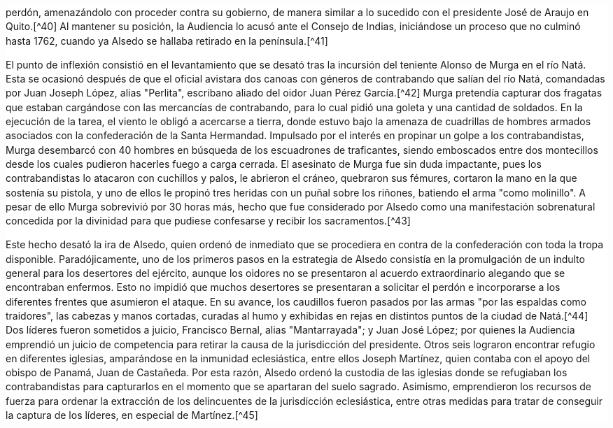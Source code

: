 perdón, amenazándolo con proceder contra su gobierno, de manera similar
a lo sucedido con el presidente José de Araujo en Quito.[^40] Al
mantener su posición, la Audiencia lo acusó ante el Consejo de Indias,
iniciándose un proceso que no culminó hasta 1762, cuando ya Alsedo se
hallaba retirado en la península.[^41]

El punto de inflexión consistió en el levantamiento que se desató tras
la incursión del teniente Alonso de Murga en el río Natá. Esta se
ocasionó después de que el oficial avistara dos canoas con géneros de
contrabando que salían del río Natá, comandadas por Juan Joseph López,
alias "Perlita", escribano aliado del oidor Juan Pérez García.[^42]
Murga pretendía capturar dos fragatas que estaban cargándose con las
mercancías de contrabando, para lo cual pidió una goleta y una cantidad
de soldados. En la ejecución de la tarea, el viento le obligó a
acercarse a tierra, donde estuvo bajo la amenaza de cuadrillas de
hombres armados asociados con la confederación de la Santa Hermandad.
Impulsado por el interés en propinar un golpe a los contrabandistas,
Murga desembarcó con 40 hombres en búsqueda de los escuadrones de
traficantes, siendo emboscados entre dos montecillos desde los cuales
pudieron hacerles fuego a carga cerrada. El asesinato de Murga fue sin
duda impactante, pues los contrabandistas lo atacaron con cuchillos y
palos, le abrieron el cráneo, quebraron sus fémures, cortaron la mano en
la que sostenía su pistola, y uno de ellos le propinó tres heridas con
un puñal sobre los riñones, batiendo el arma "como molinillo". A pesar
de ello Murga sobrevivió por 30 horas más, hecho que fue considerado por
Alsedo como una manifestación sobrenatural concedida por la divinidad
para que pudiese confesarse y recibir los sacramentos.[^43]

Este hecho desató la ira de Alsedo, quien ordenó de inmediato que se
procediera en contra de la confederación con toda la tropa disponible.
Paradójicamente, uno de los primeros pasos en la estrategia de Alsedo
consistía en la promulgación de un indulto general para los desertores
del ejército, aunque los oidores no se presentaron al acuerdo
extraordinario alegando que se encontraban enfermos. Esto no impidió que
muchos desertores se presentaran a solicitar el perdón e incorporarse a
los diferentes frentes que asumieron el ataque. En su avance, los
caudillos fueron pasados por las armas "por las espaldas como
traidores", las cabezas y manos cortadas, curadas al humo y exhibidas en
rejas en distintos puntos de la ciudad de Natá.[^44] Dos líderes fueron
sometidos a juicio, Francisco Bernal, alias "Mantarrayada"; y Juan José
López; por quienes la Audiencia emprendió un juicio de competencia para
retirar la causa de la jurisdicción del presidente. Otros seis lograron
encontrar refugio en diferentes iglesias, amparándose en la inmunidad
eclesiástica, entre ellos Joseph Martínez, quien contaba con el apoyo
del obispo de Panamá, Juan de Castañeda. Por esta razón, Alsedo ordenó
la custodia de las iglesias donde se refugiaban los contrabandistas para
capturarlos en el momento que se apartaran del suelo sagrado. Asimismo,
emprendieron los recursos de fuerza para ordenar la extracción de los
delincuentes de la jurisdicción eclesiástica, entre otras medidas para
tratar de conseguir la captura de los líderes, en especial de
Martínez.[^45]
